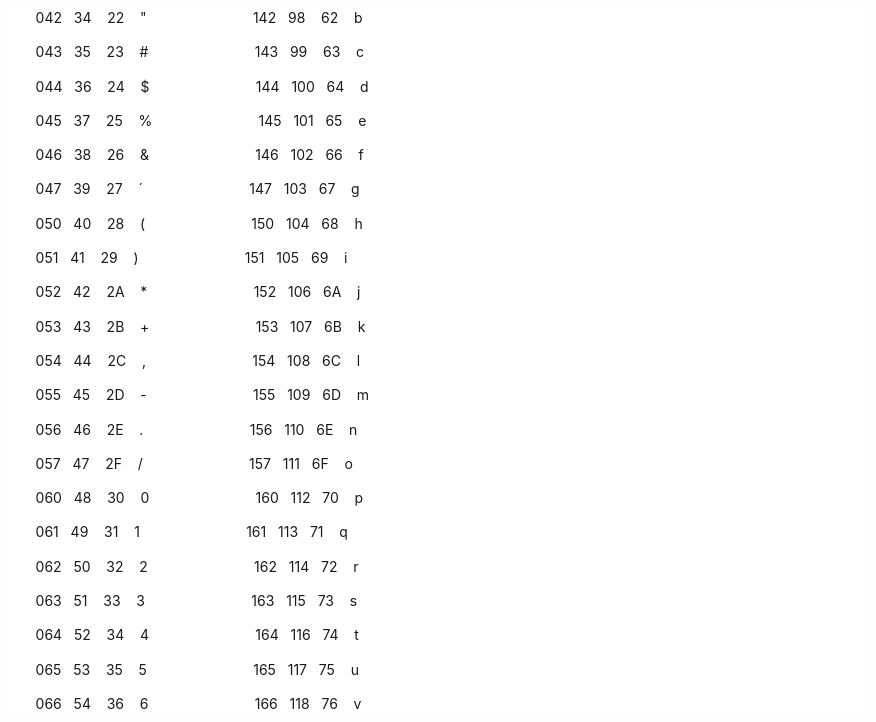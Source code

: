  <p>&nbsp; &nbsp; &nbsp; &nbsp;042&nbsp; &nbsp;34&nbsp; &nbsp; 22&nbsp; &nbsp; "&nbsp; &nbsp; &nbsp; &nbsp; &nbsp; &nbsp; &nbsp; &nbsp; &nbsp; &nbsp; &nbsp; &nbsp; &nbsp; &nbsp;142&nbsp; &nbsp;98&nbsp; &nbsp; 62&nbsp; &nbsp; b</p> 
 <p>&nbsp; &nbsp; &nbsp; &nbsp;043&nbsp; &nbsp;35&nbsp; &nbsp; 23&nbsp; &nbsp; #&nbsp; &nbsp; &nbsp; &nbsp; &nbsp; &nbsp; &nbsp; &nbsp; &nbsp; &nbsp; &nbsp; &nbsp; &nbsp; &nbsp;143&nbsp; &nbsp;99&nbsp; &nbsp; 63&nbsp; &nbsp; c</p> 
 <p>&nbsp; &nbsp; &nbsp; &nbsp;044&nbsp; &nbsp;36&nbsp; &nbsp; 24&nbsp; &nbsp; $&nbsp; &nbsp; &nbsp; &nbsp; &nbsp; &nbsp; &nbsp; &nbsp; &nbsp; &nbsp; &nbsp; &nbsp; &nbsp; &nbsp;144&nbsp; &nbsp;100&nbsp; &nbsp;64&nbsp; &nbsp; d</p> 
 <p>&nbsp; &nbsp; &nbsp; &nbsp;045&nbsp; &nbsp;37&nbsp; &nbsp; 25&nbsp; &nbsp; %&nbsp; &nbsp; &nbsp; &nbsp; &nbsp; &nbsp; &nbsp; &nbsp; &nbsp; &nbsp; &nbsp; &nbsp; &nbsp; &nbsp;145&nbsp; &nbsp;101&nbsp; &nbsp;65&nbsp; &nbsp; e</p> 
 <p>&nbsp; &nbsp; &nbsp; &nbsp;046&nbsp; &nbsp;38&nbsp; &nbsp; 26&nbsp; &nbsp; &amp;&nbsp; &nbsp; &nbsp; &nbsp; &nbsp; &nbsp; &nbsp; &nbsp; &nbsp; &nbsp; &nbsp; &nbsp; &nbsp; &nbsp;146&nbsp; &nbsp;102&nbsp; &nbsp;66&nbsp; &nbsp; f</p> 
 <p>&nbsp; &nbsp; &nbsp; &nbsp;047&nbsp; &nbsp;39&nbsp; &nbsp; 27&nbsp; &nbsp; ´&nbsp; &nbsp; &nbsp; &nbsp; &nbsp; &nbsp; &nbsp; &nbsp; &nbsp; &nbsp; &nbsp; &nbsp; &nbsp; &nbsp;147&nbsp; &nbsp;103&nbsp; &nbsp;67&nbsp; &nbsp; g</p> 
 <p>&nbsp; &nbsp; &nbsp; &nbsp;050&nbsp; &nbsp;40&nbsp; &nbsp; 28&nbsp; &nbsp; (&nbsp; &nbsp; &nbsp; &nbsp; &nbsp; &nbsp; &nbsp; &nbsp; &nbsp; &nbsp; &nbsp; &nbsp; &nbsp; &nbsp;150&nbsp; &nbsp;104&nbsp; &nbsp;68&nbsp; &nbsp; h</p> 
 <p>&nbsp; &nbsp; &nbsp; &nbsp;051&nbsp; &nbsp;41&nbsp; &nbsp; 29&nbsp; &nbsp; )&nbsp; &nbsp; &nbsp; &nbsp; &nbsp; &nbsp; &nbsp; &nbsp; &nbsp; &nbsp; &nbsp; &nbsp; &nbsp; &nbsp;151&nbsp; &nbsp;105&nbsp; &nbsp;69&nbsp; &nbsp; i</p> 
 <p>&nbsp; &nbsp; &nbsp; &nbsp;052&nbsp; &nbsp;42&nbsp; &nbsp; 2A&nbsp; &nbsp; *&nbsp; &nbsp; &nbsp; &nbsp; &nbsp; &nbsp; &nbsp; &nbsp; &nbsp; &nbsp; &nbsp; &nbsp; &nbsp; &nbsp;152&nbsp; &nbsp;106&nbsp; &nbsp;6A&nbsp; &nbsp; j</p> 
 <p>&nbsp; &nbsp; &nbsp; &nbsp;053&nbsp; &nbsp;43&nbsp; &nbsp; 2B&nbsp; &nbsp; +&nbsp; &nbsp; &nbsp; &nbsp; &nbsp; &nbsp; &nbsp; &nbsp; &nbsp; &nbsp; &nbsp; &nbsp; &nbsp; &nbsp;153&nbsp; &nbsp;107&nbsp; &nbsp;6B&nbsp; &nbsp; k</p> 
 <p>&nbsp; &nbsp; &nbsp; &nbsp;054&nbsp; &nbsp;44&nbsp; &nbsp; 2C&nbsp; &nbsp; ,&nbsp; &nbsp; &nbsp; &nbsp; &nbsp; &nbsp; &nbsp; &nbsp; &nbsp; &nbsp; &nbsp; &nbsp; &nbsp; &nbsp;154&nbsp; &nbsp;108&nbsp; &nbsp;6C&nbsp; &nbsp; l</p> 
 <p>&nbsp; &nbsp; &nbsp; &nbsp;055&nbsp; &nbsp;45&nbsp; &nbsp; 2D&nbsp; &nbsp; -&nbsp; &nbsp; &nbsp; &nbsp; &nbsp; &nbsp; &nbsp; &nbsp; &nbsp; &nbsp; &nbsp; &nbsp; &nbsp; &nbsp;155&nbsp; &nbsp;109&nbsp; &nbsp;6D&nbsp; &nbsp; m</p> 
 <p>&nbsp; &nbsp; &nbsp; &nbsp;056&nbsp; &nbsp;46&nbsp; &nbsp; 2E&nbsp; &nbsp; .&nbsp; &nbsp; &nbsp; &nbsp; &nbsp; &nbsp; &nbsp; &nbsp; &nbsp; &nbsp; &nbsp; &nbsp; &nbsp; &nbsp;156&nbsp; &nbsp;110&nbsp; &nbsp;6E&nbsp; &nbsp; n</p> 
 <p>&nbsp; &nbsp; &nbsp; &nbsp;057&nbsp; &nbsp;47&nbsp; &nbsp; 2F&nbsp; &nbsp; /&nbsp; &nbsp; &nbsp; &nbsp; &nbsp; &nbsp; &nbsp; &nbsp; &nbsp; &nbsp; &nbsp; &nbsp; &nbsp; &nbsp;157&nbsp; &nbsp;111&nbsp; &nbsp;6F&nbsp; &nbsp; o</p> 
 <p>&nbsp; &nbsp; &nbsp; &nbsp;060&nbsp; &nbsp;48&nbsp; &nbsp; 30&nbsp; &nbsp; 0&nbsp; &nbsp; &nbsp; &nbsp; &nbsp; &nbsp; &nbsp; &nbsp; &nbsp; &nbsp; &nbsp; &nbsp; &nbsp; &nbsp;160&nbsp; &nbsp;112&nbsp; &nbsp;70&nbsp; &nbsp; p</p> 
 <p>&nbsp; &nbsp; &nbsp; &nbsp;061&nbsp; &nbsp;49&nbsp; &nbsp; 31&nbsp; &nbsp; 1&nbsp; &nbsp; &nbsp; &nbsp; &nbsp; &nbsp; &nbsp; &nbsp; &nbsp; &nbsp; &nbsp; &nbsp; &nbsp; &nbsp;161&nbsp; &nbsp;113&nbsp; &nbsp;71&nbsp; &nbsp; q</p> 
 <p>&nbsp; &nbsp; &nbsp; &nbsp;062&nbsp; &nbsp;50&nbsp; &nbsp; 32&nbsp; &nbsp; 2&nbsp; &nbsp; &nbsp; &nbsp; &nbsp; &nbsp; &nbsp; &nbsp; &nbsp; &nbsp; &nbsp; &nbsp; &nbsp; &nbsp;162&nbsp; &nbsp;114&nbsp; &nbsp;72&nbsp; &nbsp; r</p> 
 <p>&nbsp; &nbsp; &nbsp; &nbsp;063&nbsp; &nbsp;51&nbsp; &nbsp; 33&nbsp; &nbsp; 3&nbsp; &nbsp; &nbsp; &nbsp; &nbsp; &nbsp; &nbsp; &nbsp; &nbsp; &nbsp; &nbsp; &nbsp; &nbsp; &nbsp;163&nbsp; &nbsp;115&nbsp; &nbsp;73&nbsp; &nbsp; s</p> 
 <p>&nbsp; &nbsp; &nbsp; &nbsp;064&nbsp; &nbsp;52&nbsp; &nbsp; 34&nbsp; &nbsp; 4&nbsp; &nbsp; &nbsp; &nbsp; &nbsp; &nbsp; &nbsp; &nbsp; &nbsp; &nbsp; &nbsp; &nbsp; &nbsp; &nbsp;164&nbsp; &nbsp;116&nbsp; &nbsp;74&nbsp; &nbsp; t</p> 
 <p>&nbsp; &nbsp; &nbsp; &nbsp;065&nbsp; &nbsp;53&nbsp; &nbsp; 35&nbsp; &nbsp; 5&nbsp; &nbsp; &nbsp; &nbsp; &nbsp; &nbsp; &nbsp; &nbsp; &nbsp; &nbsp; &nbsp; &nbsp; &nbsp; &nbsp;165&nbsp; &nbsp;117&nbsp; &nbsp;75&nbsp; &nbsp; u</p> 
 <p>&nbsp; &nbsp; &nbsp; &nbsp;066&nbsp; &nbsp;54&nbsp; &nbsp; 36&nbsp; &nbsp; 6&nbsp; &nbsp; &nbsp; &nbsp; &nbsp; &nbsp; &nbsp; &nbsp; &nbsp; &nbsp; &nbsp; &nbsp; &nbsp; &nbsp;166&nbsp; &nbsp;118&nbsp; &nbsp;76&nbsp; &nbsp; v</p> 
